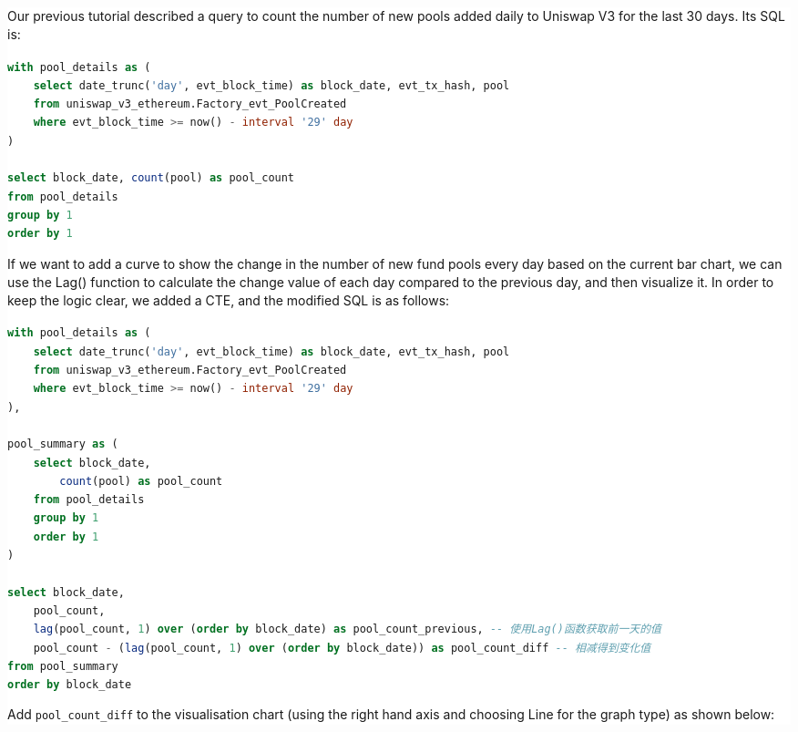 Our previous tutorial described a query to count the number of new pools added daily to Uniswap V3 for the last 30 days. Its SQL is:

``` sql
with pool_details as (
    select date_trunc('day', evt_block_time) as block_date, evt_tx_hash, pool
    from uniswap_v3_ethereum.Factory_evt_PoolCreated
    where evt_block_time >= now() - interval '29' day
)

select block_date, count(pool) as pool_count
from pool_details
group by 1
order by 1
```

If we want to add a curve to show the change in the number of new fund pools every day based on the current bar chart, we can use the Lag() function to calculate the change value of each day compared to the previous day, and then visualize it. In order to keep the logic clear, we added a CTE, and the modified SQL is as follows:

``` sql
with pool_details as (
    select date_trunc('day', evt_block_time) as block_date, evt_tx_hash, pool
    from uniswap_v3_ethereum.Factory_evt_PoolCreated
    where evt_block_time >= now() - interval '29' day
),

pool_summary as (
    select block_date,
        count(pool) as pool_count
    from pool_details
    group by 1
    order by 1
)

select block_date,
    pool_count,
    lag(pool_count, 1) over (order by block_date) as pool_count_previous, -- 使用Lag()函数获取前一天的值
    pool_count - (lag(pool_count, 1) over (order by block_date)) as pool_count_diff -- 相减得到变化值
from pool_summary
order by block_date
```

Add `pool_count_diff` to the visualisation chart (using the right hand axis and choosing Line for the graph type) as shown below:
